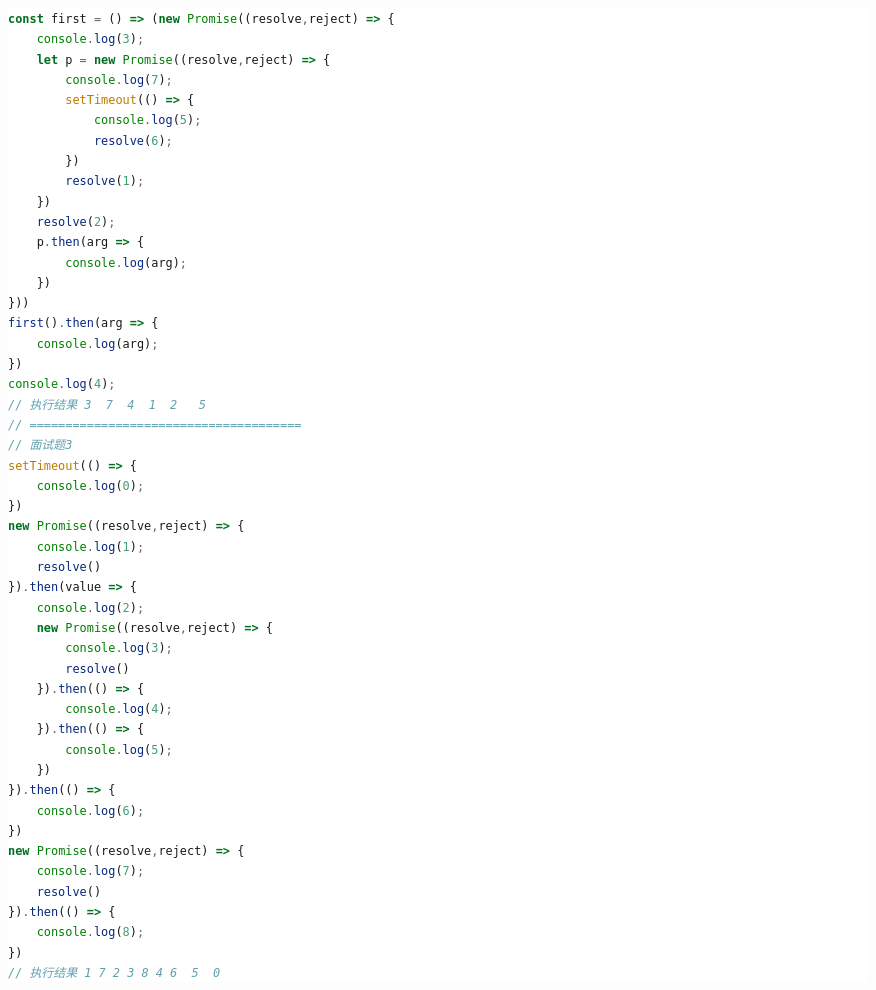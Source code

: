 ```JavaScript
const first = () => (new Promise((resolve,reject) => {
    console.log(3);
    let p = new Promise((resolve,reject) => {
        console.log(7);
        setTimeout(() => {
            console.log(5);
            resolve(6);
        })
        resolve(1);
    })
    resolve(2);
    p.then(arg => {
        console.log(arg);
    })
}))
first().then(arg => {
    console.log(arg);
})
console.log(4);
// 执行结果 3  7  4  1  2   5
// ======================================
// 面试题3
setTimeout(() => {
    console.log(0);
})
new Promise((resolve,reject) => {
    console.log(1);
    resolve()
}).then(value => {
    console.log(2);
    new Promise((resolve,reject) => {
        console.log(3);
        resolve()
    }).then(() => {
        console.log(4);
    }).then(() => {
        console.log(5);
    })
}).then(() => {
    console.log(6);
})
new Promise((resolve,reject) => {
    console.log(7);
    resolve()
}).then(() => {
    console.log(8);
})
// 执行结果 1 7 2 3 8 4 6  5  0
```
